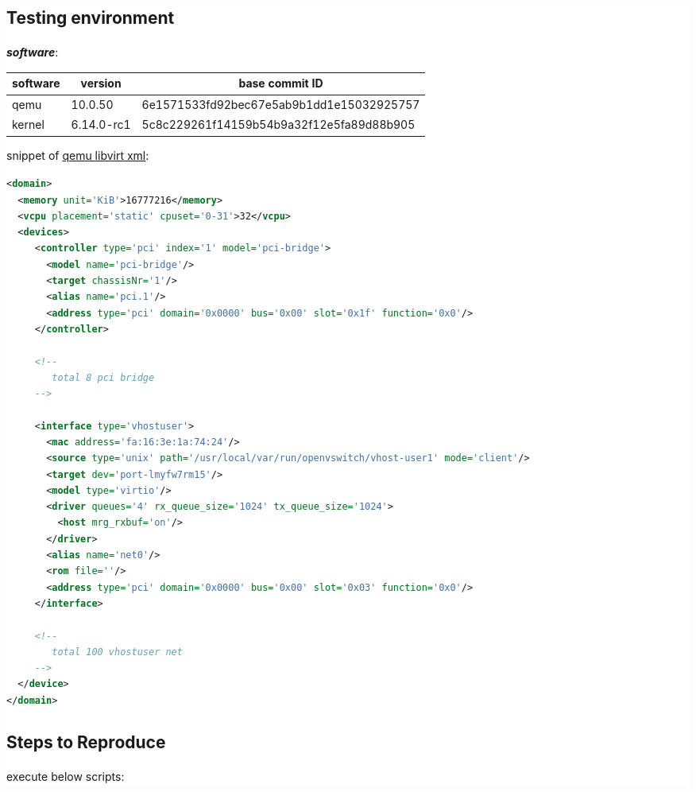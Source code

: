 ## Testing environment

**_software_**:

|software|version|base commit ID|
|---|---|---|
|qemu|10.0.50|6e1571533fd92bec67e5ab9b1dd1e15032925757|
|kernel|6.14.0-rc1|5c8c229261f14159b54b9a32f12e5fa89d88b905|


snippet of [qemu libvirt xml](./qemu.xml):

```xml
<domain>
  <memory unit='KiB'>16777216</memory>
  <vcpu placement='static' cpuset='0-31'>32</vcpu>
  <devices>
     <controller type='pci' index='1' model='pci-bridge'>
       <model name='pci-bridge'/>
       <target chassisNr='1'/>
       <alias name='pci.1'/>
       <address type='pci' domain='0x0000' bus='0x00' slot='0x1f' function='0x0'/>
     </controller>

     <!-- 
        total 8 pci bridge
     -->

     <interface type='vhostuser'>
       <mac address='fa:16:3e:1a:74:24'/>
       <source type='unix' path='/usr/local/var/run/openvswitch/vhost-user1' mode='client'/>
       <target dev='port-lmyfw7rm15'/>
       <model type='virtio'/>
       <driver queues='4' rx_queue_size='1024' tx_queue_size='1024'>
         <host mrg_rxbuf='on'/>
       </driver>
       <alias name='net0'/>
       <rom file=''/>
       <address type='pci' domain='0x0000' bus='0x00' slot='0x03' function='0x0'/>
     </interface>

     <!--
        total 100 vhostuser net
     -->
  </device>
</domain>
```

## Steps to Reproduce

execute below scripts:

